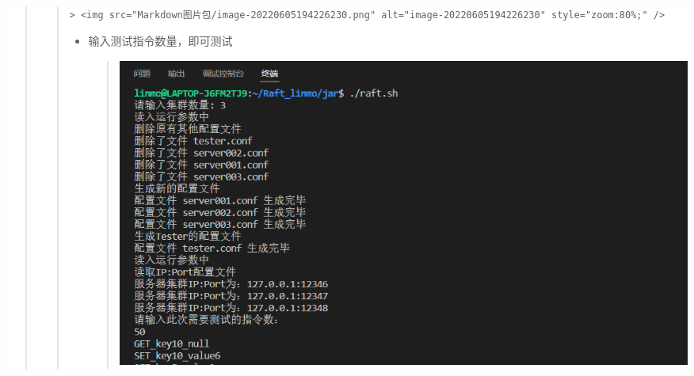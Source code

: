 > > 	> <img src="Markdown图片包/image-20220605194226230.png" alt="image-20220605194226230" style="zoom:80%;" />
> >
> > - 输入测试指令数量，即可测试
> >
> > 	> <img src="Markdown图片包/image-20220605194301714.png" alt="image-20220605194301714" style="zoom: 80%;" />
> > 	>